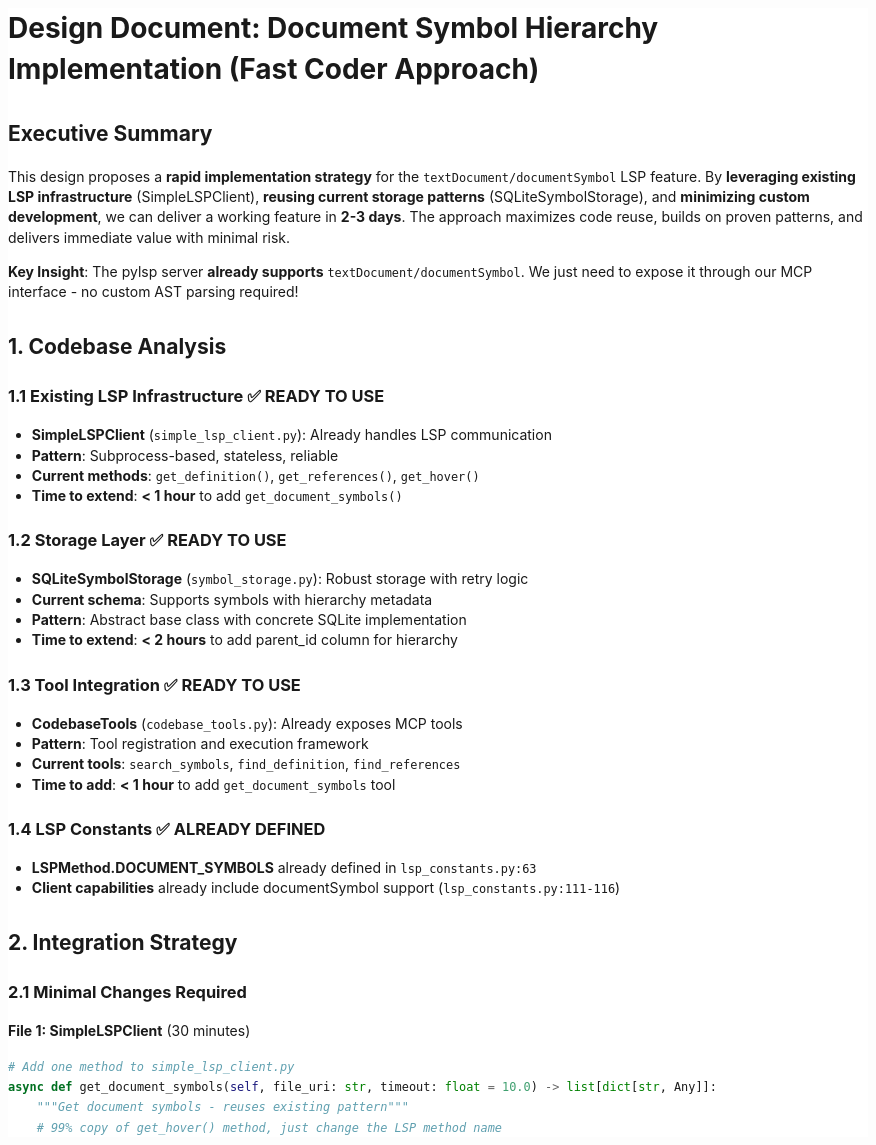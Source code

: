 # Design Document: Document Symbol Hierarchy Implementation (Fast Coder Approach)

## Executive Summary

This design proposes a **rapid implementation strategy** for the `textDocument/documentSymbol` LSP feature. By **leveraging existing LSP infrastructure** (SimpleLSPClient), **reusing current storage patterns** (SQLiteSymbolStorage), and **minimizing custom development**, we can deliver a working feature in **2-3 days**. The approach maximizes code reuse, builds on proven patterns, and delivers immediate value with minimal risk.

**Key Insight**: The pylsp server **already supports** `textDocument/documentSymbol`. We just need to expose it through our MCP interface - no custom AST parsing required!

## 1. Codebase Analysis

### 1.1 Existing LSP Infrastructure ✅ READY TO USE
- **SimpleLSPClient** (`simple_lsp_client.py`): Already handles LSP communication
- **Pattern**: Subprocess-based, stateless, reliable
- **Current methods**: `get_definition()`, `get_references()`, `get_hover()`
- **Time to extend**: **< 1 hour** to add `get_document_symbols()`

### 1.2 Storage Layer ✅ READY TO USE
- **SQLiteSymbolStorage** (`symbol_storage.py`): Robust storage with retry logic
- **Current schema**: Supports symbols with hierarchy metadata
- **Pattern**: Abstract base class with concrete SQLite implementation
- **Time to extend**: **< 2 hours** to add parent_id column for hierarchy

### 1.3 Tool Integration ✅ READY TO USE
- **CodebaseTools** (`codebase_tools.py`): Already exposes MCP tools
- **Pattern**: Tool registration and execution framework
- **Current tools**: `search_symbols`, `find_definition`, `find_references`
- **Time to add**: **< 1 hour** to add `get_document_symbols` tool

### 1.4 LSP Constants ✅ ALREADY DEFINED
- **LSPMethod.DOCUMENT_SYMBOLS** already defined in `lsp_constants.py:63`
- **Client capabilities** already include documentSymbol support (`lsp_constants.py:111-116`)

## 2. Integration Strategy

### 2.1 Minimal Changes Required

**File 1: SimpleLSPClient** (30 minutes)
```python
# Add one method to simple_lsp_client.py
async def get_document_symbols(self, file_uri: str, timeout: float = 10.0) -> list[dict[str, Any]]:
    """Get document symbols - reuses existing pattern"""
    # 99% copy of get_hover() method, just change the LSP method name
```
